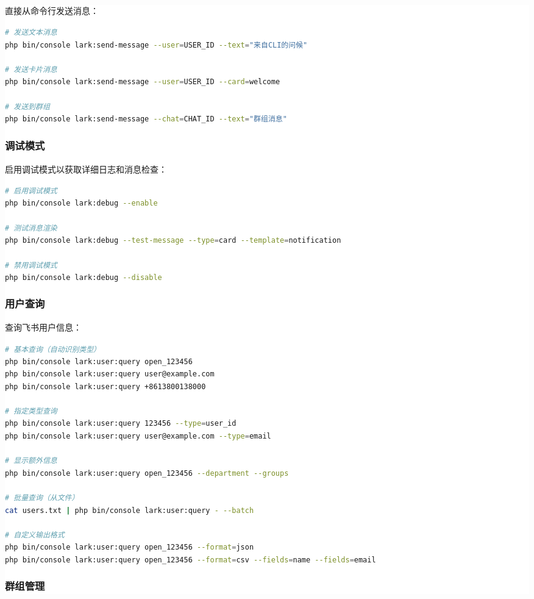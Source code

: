 直接从命令行发送消息：

```bash
# 发送文本消息
php bin/console lark:send-message --user=USER_ID --text="来自CLI的问候"

# 发送卡片消息
php bin/console lark:send-message --user=USER_ID --card=welcome

# 发送到群组
php bin/console lark:send-message --chat=CHAT_ID --text="群组消息"
```

### 调试模式

启用调试模式以获取详细日志和消息检查：

```bash
# 启用调试模式
php bin/console lark:debug --enable

# 测试消息渲染
php bin/console lark:debug --test-message --type=card --template=notification

# 禁用调试模式
php bin/console lark:debug --disable
```

### 用户查询

查询飞书用户信息：

```bash
# 基本查询（自动识别类型）
php bin/console lark:user:query open_123456
php bin/console lark:user:query user@example.com
php bin/console lark:user:query +8613800138000

# 指定类型查询
php bin/console lark:user:query 123456 --type=user_id
php bin/console lark:user:query user@example.com --type=email

# 显示额外信息
php bin/console lark:user:query open_123456 --department --groups

# 批量查询（从文件）
cat users.txt | php bin/console lark:user:query - --batch

# 自定义输出格式
php bin/console lark:user:query open_123456 --format=json
php bin/console lark:user:query open_123456 --format=csv --fields=name --fields=email
```

### 群组管理
